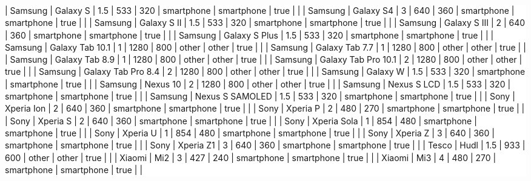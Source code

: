 | Samsung | Galaxy S | 1.5 | 533 | 320 | smartphone | smartphone | true |  |
| Samsung | Galaxy S4 | 3 | 640 | 360 | smartphone | smartphone | true |  |
| Samsung | Galaxy S II | 1.5 | 533 | 320 | smartphone | smartphone | true |  |
| Samsung | Galaxy S III | 2 | 640 | 360 | smartphone | smartphone | true |  |
| Samsung | Galaxy S Plus | 1.5 | 533 | 320 | smartphone | smartphone | true |  |
| Samsung | Galaxy Tab 10.1 | 1 | 1280 | 800 | other | other | true |  |
| Samsung | Galaxy Tab 7.7 | 1 | 1280 | 800 | other | other | true |  |
| Samsung | Galaxy Tab 8.9 | 1 | 1280 | 800 | other | other | true |  |
| Samsung | Galaxy Tab Pro 10.1 | 2 | 1280 | 800 | other | other | true |  |
| Samsung | Galaxy Tab Pro 8.4 | 2 | 1280 | 800 | other | other | true |  |
| Samsung | Galaxy W | 1.5 | 533 | 320 | smartphone | smartphone | true |  |
| Samsung | Nexus 10 | 2 | 1280 | 800 | other | other | true |  |
| Samsung | Nexus S LCD | 1.5 | 533 | 320 | smartphone | smartphone | true |  |
| Samsung | Nexus S SAMOLED | 1.5 | 533 | 320 | smartphone | smartphone | true |  |
| Sony | Xperia Ion | 2 | 640 | 360 | smartphone | smartphone | true |  |
| Sony | Xperia P | 2 | 480 | 270 | smartphone | smartphone | true |  |
| Sony | Xperia S | 2 | 640 | 360 | smartphone | smartphone | true |  |
| Sony | Xperia Sola | 1 | 854 | 480 | smartphone | smartphone | true |  |
| Sony | Xperia U | 1 | 854 | 480 | smartphone | smartphone | true |  |
| Sony | Xperia Z | 3 | 640 | 360 | smartphone | smartphone | true |  |
| Sony | Xperia Z1 | 3 | 640 | 360 | smartphone | smartphone | true |  |
| Tesco | Hudl | 1.5 | 933 | 600 | other | other | true |  |
| Xiaomi | Mi2 | 3 | 427 | 240 | smartphone | smartphone | true |  |
| Xiaomi | Mi3 | 4 | 480 | 270 | smartphone | smartphone | true |  |
